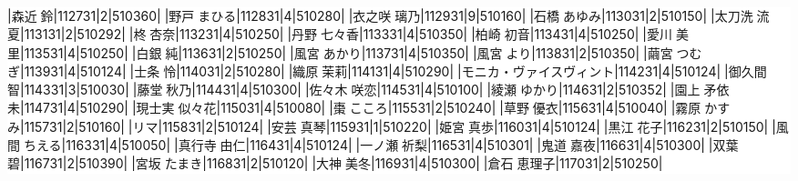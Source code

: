 |森近 鈴|112731|2|510360|
|野戸 まひる|112831|4|510280|
|衣之咲 璃乃|112931|9|510160|
|石橋 あゆみ|113031|2|510150|
|太刀洗 流夏|113131|2|510292|
|柊 杏奈|113231|4|510250|
|丹野 七々香|113331|4|510350|
|柏崎 初音|113431|4|510250|
|愛川 美里|113531|4|510250|
|白銀 純|113631|2|510250|
|風宮 あかり|113731|4|510350|
|風宮 より|113831|2|510350|
|繭宮 つむぎ|113931|4|510124|
|士条 怜|114031|2|510280|
|織原 茉莉|114131|4|510290|
|モニカ・ヴァイスヴィント|114231|4|510124|
|御久間 智|114331|3|510030|
|藤堂 秋乃|114431|4|510300|
|佐々木 咲恋|114531|4|510100|
|綾瀬 ゆかり|114631|2|510352|
|園上 矛依未|114731|4|510290|
|現士実 似々花|115031|4|510080|
|棗 こころ|115531|2|510240|
|草野 優衣|115631|4|510040|
|霧原 かすみ|115731|2|510160|
|リマ|115831|2|510124|
|安芸 真琴|115931|1|510220|
|姫宮 真歩|116031|4|510124|
|黒江 花子|116231|2|510150|
|風間 ちえる|116331|4|510050|
|真行寺 由仁|116431|4|510124|
|一ノ瀬 祈梨|116531|4|510301|
|鬼道 嘉夜|116631|4|510300|
|双葉 碧|116731|2|510390|
|宮坂 たまき|116831|2|510120|
|大神 美冬|116931|4|510300|
|倉石 恵理子|117031|2|510250|
